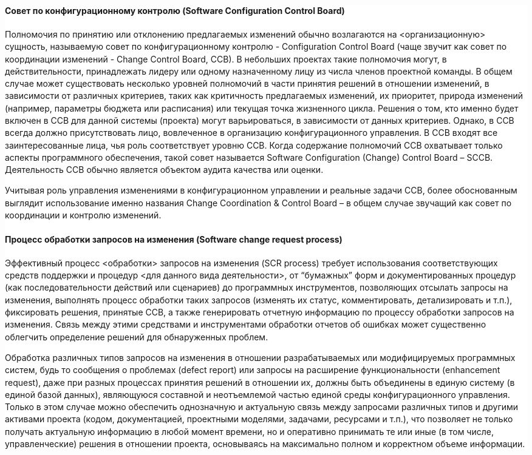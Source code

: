 #### Совет по конфигурационному контролю (Software Configuration Control Board)

Полномочия по принятию или отклонению предлагаемых изменений обычно возлагаются
на <организационную> сущность, называемую совет по конфигурационному контролю -
Configuration Control Board (чаще звучит как совет по координации изменений -
Change Control Board, CCB). В небольших проектах такие полномочия могут, в
действительности, принадлежать лидеру или одному назначенному лицу из числа
членов проектной команды. В общем случае может существовать несколько уровней
полномочий в части принятия решений в отношении изменений, в зависимости от
различных критериев, таких как критичность предлагаемых изменений, их
приоритет, природа изменений (например, параметры бюджета или расписания) или
текущая точка жизненного цикла. Решения о том, кто именно будет включен в CCB
для данной системы (проекта) могут варьироваться, в зависимости от данных
критериев. Однако, в CCB всегда должно присутствовать лицо, вовлеченное в
организацию конфигурационного управления. В CCB входят все заинтересованные
лица, чья роль соответствует уровню CCB. Когда содержание полномочий CCB
охватывает только аспекты программного обеспечения, такой совет называется
Software Configuration (Change) Control Board – SCCB. Деятельность CCB обычно
является объектом аудита качества или оценки.

Учитывая роль управления изменениями в конфигурационном управлении и реальные
задачи CCB, более обоснованным выглядит использование именно названия Change
Coordination & Control Board – в общем случае звучащий как совет по координации
и контролю изменений.

#### Процесс обработки запросов на изменения (Software change request process)

Эффективный процесс <обработки> запросов на изменения (SCR process) требует
использования соответствующих средств поддержки и процедур <для данного вида
деятельности>, от “бумажных” форм и документированных процедур (как
последовательности действий или сценариев) до программных инструментов,
позволяющих отсылать запросы на изменения, выполнять процесс обработки таких
запросов (изменять их статус, комментировать, детализировать и т.п.),
фиксировать решения, принятые CCB, а также генерировать отчетную информацию по
процессу обработки запросов на изменения. Связь между этими средствами и
инструментами обработки отчетов об ошибках может существенно облегчить
определение решений для обнаруженных проблем.

Обработка различных типов запросов на изменения в отношении разрабатываемых или
модифицируемых программных систем, будь то сообщения о проблемах (defect
report) или запросы на расширение функциональности (enhancement request), даже
при разных процессах принятия решений в отношении их, должны быть объединены в
единую систему (в единой базой данных), являющуюся составной и неотъемлемой
частью единой среды конфигурационного управления. Только в этом случае можно
обеспечить однозначную и актуальную связь между запросами различных типов и
другими активами проекта (кодом, документацией, проектными моделями, задачами,
ресурсами и т.п.), что позволяет не только получать актуальную информацию в
любой момент времени, но и оперативно принимать те или иные (в том числе,
управленческие) решения в отношении проекта, основываясь на максимально полном
и корректном объеме информации.
